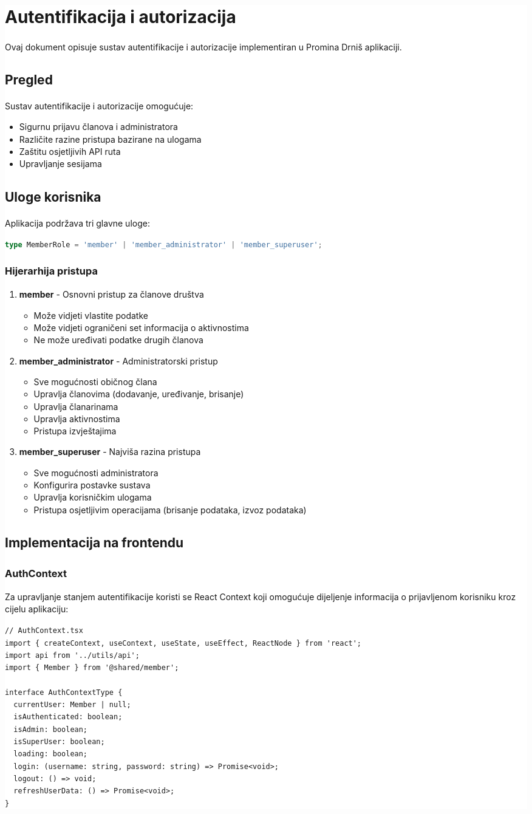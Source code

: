 # Autentifikacija i autorizacija

Ovaj dokument opisuje sustav autentifikacije i autorizacije implementiran u Promina Drniš aplikaciji.

## Pregled

Sustav autentifikacije i autorizacije omogućuje:
- Sigurnu prijavu članova i administratora
- Različite razine pristupa bazirane na ulogama
- Zaštitu osjetljivih API ruta
- Upravljanje sesijama

## Uloge korisnika

Aplikacija podržava tri glavne uloge:

```typescript
type MemberRole = 'member' | 'member_administrator' | 'member_superuser';
```

### Hijerarhija pristupa

1. **member** - Osnovni pristup za članove društva
   - Može vidjeti vlastite podatke
   - Može vidjeti ograničeni set informacija o aktivnostima
   - Ne može uređivati podatke drugih članova

2. **member_administrator** - Administratorski pristup
   - Sve mogućnosti običnog člana
   - Upravlja članovima (dodavanje, uređivanje, brisanje)
   - Upravlja članarinama
   - Upravlja aktivnostima
   - Pristupa izvještajima

3. **member_superuser** - Najviša razina pristupa
   - Sve mogućnosti administratora
   - Konfigurira postavke sustava
   - Upravlja korisničkim ulogama
   - Pristupa osjetljivim operacijama (brisanje podataka, izvoz podataka)

## Implementacija na frontendu

### AuthContext

Za upravljanje stanjem autentifikacije koristi se React Context koji omogućuje dijeljenje informacija o prijavljenom korisniku kroz cijelu aplikaciju:

```tsx
// AuthContext.tsx
import { createContext, useContext, useState, useEffect, ReactNode } from 'react';
import api from '../utils/api';
import { Member } from '@shared/member';

interface AuthContextType {
  currentUser: Member | null;
  isAuthenticated: boolean;
  isAdmin: boolean;
  isSuperUser: boolean;
  loading: boolean;
  login: (username: string, password: string) => Promise<void>;
  logout: () => void;
  refreshUserData: () => Promise<void>;
}
```